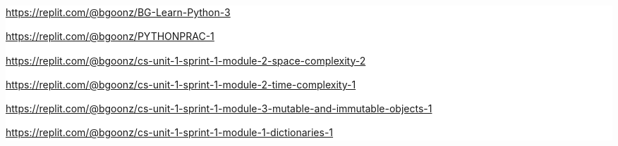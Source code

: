 <span data-key="f3fcaa03bf344a929e90173a4b5fdb5d"><span data-offset-key="f3fcaa03bf344a929e90173a4b5fdb5d:0"><span data-slate-zero-width="z">​</span></span></span><a href="https://replit.com/@bgoonz/BG-Learn-Python-3" class="css-4rbku5 css-1dbjc4n r-1loqt21 r-1471scf r-1otgn73 r-1i6wzkk r-lrvibr"><span data-key="583d6dc5851e4fcb9ed22fa5b16ed29a" data-rnw-int-class="nearest_260-4466_262-4467-240__"><span data-key="b1e2e75330c4495ba23dce0f044a1dac"><span data-offset-key="b1e2e75330c4495ba23dce0f044a1dac:0">https://replit.com/@bgoonz/BG-Learn-Python-3</span></span></span></a><span data-key="dfcd953f2edf420dbf82cff0be9715c6"><span data-offset-key="dfcd953f2edf420dbf82cff0be9715c6:0"><span data-slate-zero-width="z">​</span></span></span>

<span data-key="0d1f88d9bb3c4790a0874a6260840369"><span data-offset-key="0d1f88d9bb3c4790a0874a6260840369:0"><span data-slate-zero-width="z">​</span></span></span><a href="https://replit.com/@bgoonz/PYTHONPRAC-1" class="css-4rbku5 css-1dbjc4n r-1loqt21 r-1471scf r-1otgn73 r-1i6wzkk r-lrvibr"><span data-key="f40e192fd65f4b4686b97c99d46a9d23" data-rnw-int-class="nearest_260-4466_262-4467-240__"><span data-key="6db7ea22a96e4c95911e89c1c380543e"><span data-offset-key="6db7ea22a96e4c95911e89c1c380543e:0">https://replit.com/@bgoonz/PYTHONPRAC-1</span></span></span></a><span data-key="b927f091bf6a4b799ae746ea907388a0"><span data-offset-key="b927f091bf6a4b799ae746ea907388a0:0"><span data-slate-zero-width="z">​</span></span></span>

<span data-key="8e02c96a7eb746e7a0320538056bc177"><span data-offset-key="8e02c96a7eb746e7a0320538056bc177:0"><span data-slate-zero-width="z">​</span></span></span><a href="https://replit.com/@bgoonz/cs-unit-1-sprint-1-module-2-space-complexity-2" class="css-4rbku5 css-1dbjc4n r-1loqt21 r-1471scf r-1otgn73 r-1i6wzkk r-lrvibr"><span data-key="4645e05fd60f44a69f58ad46b760be3a" data-rnw-int-class="nearest_260-4466_262-4467-240__"><span data-key="98cd3c866e344294879f82450b75f075"><span data-offset-key="98cd3c866e344294879f82450b75f075:0">https://replit.com/@bgoonz/cs-unit-1-sprint-1-module-2-space-complexity-2</span></span></span></a><span data-key="f7eb922a008a4f37ba8e8a750faeb4c0"><span data-offset-key="f7eb922a008a4f37ba8e8a750faeb4c0:0"><span data-slate-zero-width="z">​</span></span></span>

<span data-key="63181f6cf5ad41e2943df0aea3ec6e17"><span data-offset-key="63181f6cf5ad41e2943df0aea3ec6e17:0"><span data-slate-zero-width="z">​</span></span></span><a href="https://replit.com/@bgoonz/cs-unit-1-sprint-1-module-2-time-complexity-1" class="css-4rbku5 css-1dbjc4n r-1loqt21 r-1471scf r-1otgn73 r-1i6wzkk r-lrvibr"><span data-key="8cbcd078c4744b7d970e768b897c91ae" data-rnw-int-class="nearest_260-4466_262-4467-240__"><span data-key="98be3516a49d49f1be53f1418464236f"><span data-offset-key="98be3516a49d49f1be53f1418464236f:0">https://replit.com/@bgoonz/cs-unit-1-sprint-1-module-2-time-complexity-1</span></span></span></a><span data-key="51148467de464d6fa0a232275089735e"><span data-offset-key="51148467de464d6fa0a232275089735e:0"><span data-slate-zero-width="z">​</span></span></span>

<span data-key="7be25cd377fe4afc828ea82db94cb287"><span data-offset-key="7be25cd377fe4afc828ea82db94cb287:0"><span data-slate-zero-width="z">​</span></span></span><a href="https://replit.com/@bgoonz/cs-unit-1-sprint-1-module-3-mutable-and-immutable-objects-1" class="css-4rbku5 css-1dbjc4n r-1loqt21 r-1471scf r-1otgn73 r-1i6wzkk r-lrvibr"><span data-key="31c48a697b964f37b1e51e8276b36ad4" data-rnw-int-class="nearest_260-4466_262-4467-240__"><span data-key="3bb8353560394aaa9cb548cfc3a5a040"><span data-offset-key="3bb8353560394aaa9cb548cfc3a5a040:0">https://replit.com/@bgoonz/cs-unit-1-sprint-1-module-3-mutable-and-immutable-objects-1</span></span></span></a><span data-key="6cfd7c51afa1404e913107df287f9a62"><span data-offset-key="6cfd7c51afa1404e913107df287f9a62:0"><span data-slate-zero-width="z">​</span></span></span>

<span data-key="c790903ae7934af78dac8477675f79ba"><span data-offset-key="c790903ae7934af78dac8477675f79ba:0"><span data-slate-zero-width="z">​</span></span></span><a href="https://replit.com/@bgoonz/cs-unit-1-sprint-1-module-1-dictionaries-1" class="css-4rbku5 css-1dbjc4n r-1loqt21 r-1471scf r-1otgn73 r-1i6wzkk r-lrvibr"><span data-key="ebfcdca8995145329a782df389ef700f" data-rnw-int-class="nearest_260-4466_262-4467-240__"><span data-key="3e71878cbc8b43239c265ed6a202e139"><span data-offset-key="3e71878cbc8b43239c265ed6a202e139:0">https://replit.com/@bgoonz/cs-unit-1-sprint-1-module-1-dictionaries-1</span></span></span></a><span data-key="4985f439c286436ea52053282f3c16da"><span data-offset-key="4985f439c286436ea52053282f3c16da:0"><span data-slate-zero-width="z">​</span></span></span>
